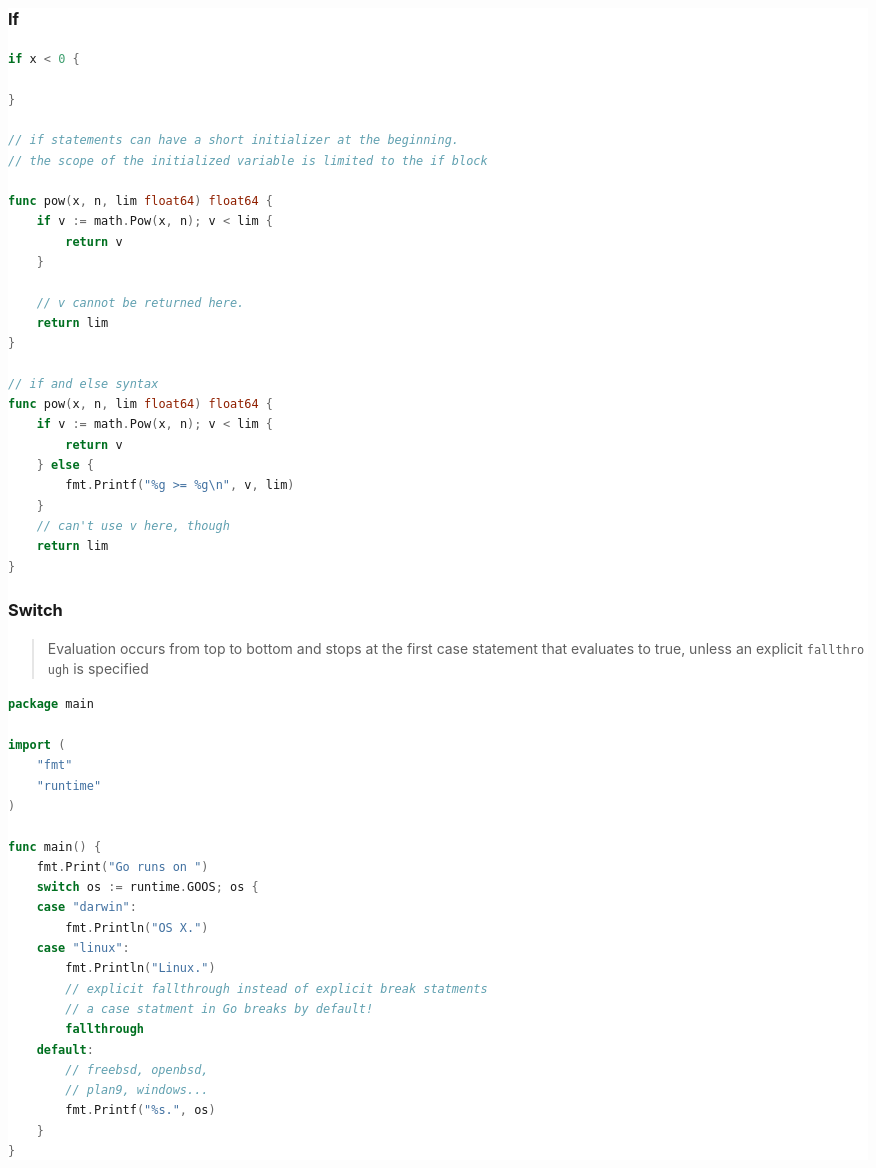 

### If

```go
if x < 0 {
    
}

// if statements can have a short initializer at the beginning.
// the scope of the initialized variable is limited to the if block

func pow(x, n, lim float64) float64 {
	if v := math.Pow(x, n); v < lim {
		return v
	}
  
  	// v cannot be returned here.
	return lim
}

// if and else syntax 
func pow(x, n, lim float64) float64 {
	if v := math.Pow(x, n); v < lim {
		return v
	} else {
		fmt.Printf("%g >= %g\n", v, lim)
	}
	// can't use v here, though
	return lim
}
```

### Switch

> Evaluation occurs from top to bottom and stops at the first case statement that evaluates to true, unless an explicit `fallthrough` is specified

```go
package main

import (
	"fmt"
	"runtime"
)

func main() {
	fmt.Print("Go runs on ")
	switch os := runtime.GOOS; os {
	case "darwin":
		fmt.Println("OS X.")
	case "linux":
		fmt.Println("Linux.")
      	// explicit fallthrough instead of explicit break statments
      	// a case statment in Go breaks by default!
		fallthrough
	default:
		// freebsd, openbsd,
		// plan9, windows...
		fmt.Printf("%s.", os)
	}
}
```
